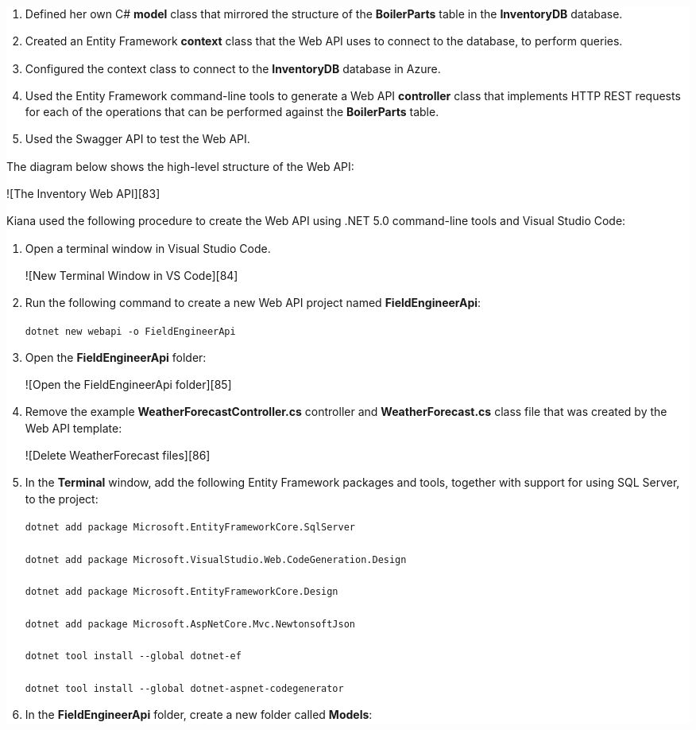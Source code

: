 1.  Defined her own C\# **model** class that mirrored the structure of the **BoilerParts** table in the **InventoryDB** database.

2.  Created an Entity Framework **context** class that the Web API uses to connect to the database, to perform queries.

3.  Configured the context class to connect to the **InventoryDB** database in Azure.

4.  Used the Entity Framework command-line tools to generate a Web API **controller** class that implements HTTP REST requests for each of the operations that can be performed against the **BoilerParts** table.

5.  Used the Swagger API to test the Web API.

The diagram below shows the high-level structure of the Web API:

![The Inventory Web API][83]

Kiana used the following procedure to create the Web API using .NET 5.0 command-line tools and Visual Studio Code:

1.  Open a terminal window in Visual Studio Code.

    ![New Terminal Window in VS Code][84]

2.  Run the following command to create a new Web API project named **FieldEngineerApi**:

    ```shell
    dotnet new webapi -o FieldEngineerApi
    ```

3.  Open the **FieldEngineerApi** folder:

    ![Open the FieldEngineerApi folder][85]

4.  Remove the example **WeatherForecastController.cs** controller and **WeatherForecast.cs** class file that was created by the Web API template:

    ![Delete WeatherForecast files][86]

5.  In the **Terminal** window, add the following Entity Framework packages and tools, together with support for using SQL Server, to the project:

    ```shell
    dotnet add package Microsoft.EntityFrameworkCore.SqlServer

    dotnet add package Microsoft.VisualStudio.Web.CodeGeneration.Design

    dotnet add package Microsoft.EntityFrameworkCore.Design

    dotnet add package Microsoft.AspNetCore.Mvc.NewtonsoftJson

    dotnet tool install --global dotnet-ef

    dotnet tool install --global dotnet-aspnet-codegenerator
    ```

6.  In the **FieldEngineerApi** folder, create a new folder called **Models**:
